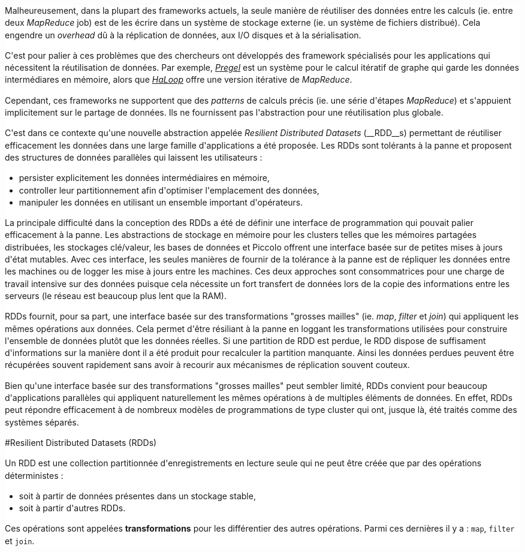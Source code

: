 Malheureusement, dans la plupart des frameworks actuels, la seule manière de réutiliser des données entre les calculs (ie. entre deux _MapReduce_ job) est de les écrire dans un système de stockage externe (ie. un système de fichiers distribué). Cela engendre un _overhead_ dû à la réplication de données, aux I/O disques et à la sérialisation.

C'est pour palier à ces problèmes que des chercheurs ont développés des framework spécialisés pour les applications qui nécessitent la réutilisation de données. Par exemple, [_Pregel_](http://kowshik.github.io/JPregel/) est un système pour le calcul itératif de graphe qui garde les données intermédiares en mémoire, alors que [_HaLoop_](https://code.google.com/p/haloop/) offre une version itérative de _MapReduce_. 

Cependant, ces frameworks ne supportent que des _patterns_ de calculs précis (ie. une série d'étapes _MapReduce_) et s'appuient implicitement sur le partage de données. Ils ne fournissent pas l'abstraction pour une réutilisation plus globale.

C'est dans ce contexte qu'une nouvelle abstraction appelée _Resilient Distributed Datasets_ (__RDD__s) permettant de réutiliser efficacement les données dans une large famille d'applications a été proposée. Les RDDs sont tolérants à la panne et proposent des structures de données parallèles qui laissent les utilisateurs :

- persister explicitement les données intermédiaires en mémoire,
- controller leur partitionnement afin d'optimiser l'emplacement des données,
- manipuler les données en utilisant un ensemble important d'opérateurs.

La principale difficulté dans la conception des RDDs a été de définir une interface de programmation qui pouvait palier efficacement à la panne. Les abstractions de stockage en mémoire pour les clusters telles que les mémoires partagées distribuées, les stockages clé/valeur, les bases de données et Piccolo offrent une interface basée sur de petites mises à jours d'état mutables. Avec ces interface, les seules manières de fournir de la tolérance à la panne est de répliquer les données entre les machines ou de logger les mise à jours entre les machines. Ces deux approches sont consommatrices pour une charge de travail intensive sur des données puisque cela nécessite un fort transfert de données lors de la copie des informations entre les serveurs (le réseau est beaucoup plus lent que la RAM).

RDDs fournit, pour sa part, une interface basée sur des transformations "grosses mailles" (ie. _map_, _filter_ et _join_) qui appliquent les mêmes opérations aux données. Cela permet d'être résiliant à la panne en loggant les transformations utilisées pour construire l'ensemble de données plutôt que les données réelles. Si une partition de RDD est perdue, le RDD dispose de suffisament d'informations sur la manière dont il a été produit pour recalculer la partition manquante. Ainsi les données perdues peuvent être récupérées souvent rapidement sans avoir à recourir aux mécanismes de réplication souvent couteux.

Bien qu'une interface basée sur des transformations "grosses mailles" peut sembler limité, RDDs convient pour beaucoup d'applications parallèles qui appliquent naturellement les mêmes opérations à de multiples éléments de données. En effet, RDDs peut répondre efficacement à de nombreux modèles de programmations de type cluster qui ont, jusque là, été traités comme des systèmes séparés. 

#Resilient Distributed Datasets (RDDs)

Un RDD est une collection partitionnée d'enregistrements en lecture seule qui ne peut être créée que par des opérations déterministes :

-  soit à partir de données présentes dans un stockage stable,
-  soit à partir d'autres RDDs.

Ces opérations sont appelées __transformations__ pour les différentier des autres opérations. Parmi ces dernières il y a : `map`, `filter` et `join`.
